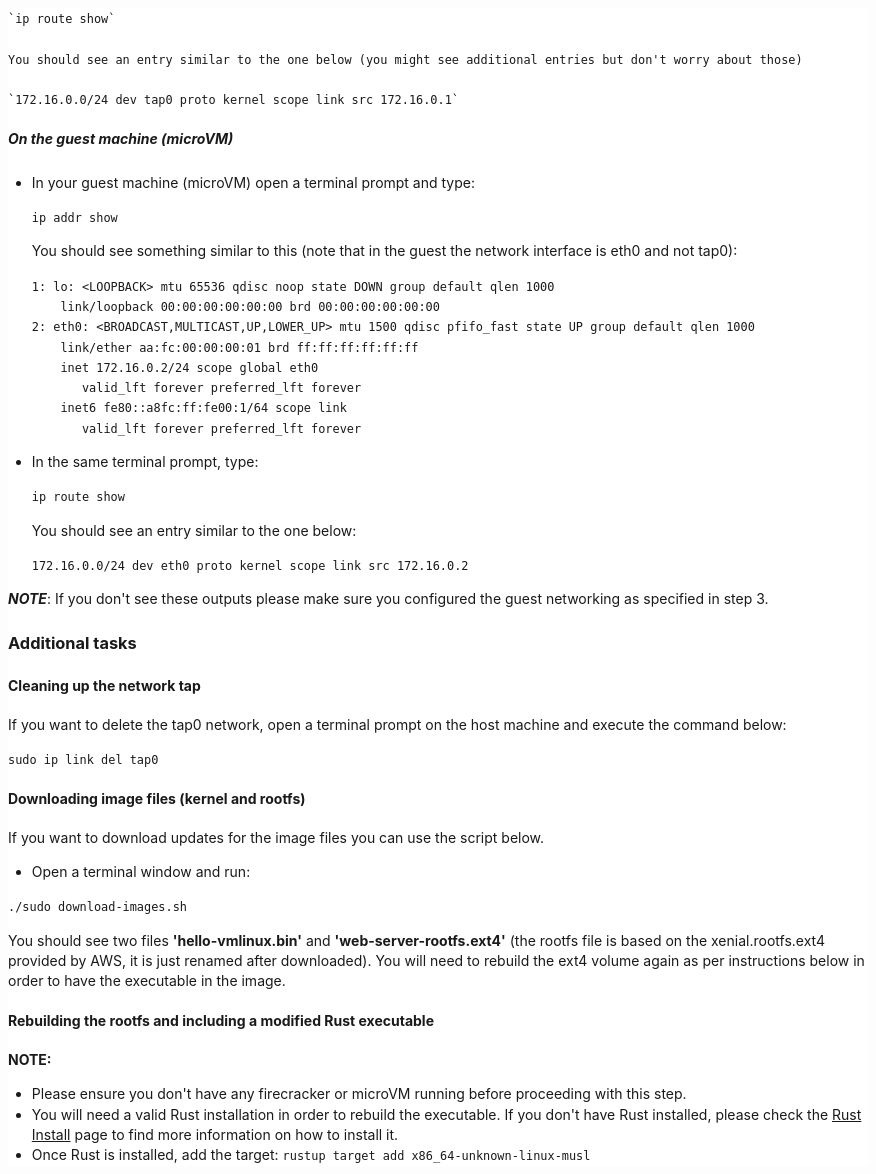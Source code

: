     `ip route show`

    You should see an entry similar to the one below (you might see additional entries but don't worry about those)

    `172.16.0.0/24 dev tap0 proto kernel scope link src 172.16.0.1`

##### On the guest machine (microVM)

- In your guest machine (microVM) open a terminal prompt and type:

    `ip addr show`

    You should see something similar to this (note that in the guest the network interface is eth0 and not tap0):

    ```
    1: lo: <LOOPBACK> mtu 65536 qdisc noop state DOWN group default qlen 1000
        link/loopback 00:00:00:00:00:00 brd 00:00:00:00:00:00
    2: eth0: <BROADCAST,MULTICAST,UP,LOWER_UP> mtu 1500 qdisc pfifo_fast state UP group default qlen 1000
        link/ether aa:fc:00:00:00:01 brd ff:ff:ff:ff:ff:ff
        inet 172.16.0.2/24 scope global eth0
           valid_lft forever preferred_lft forever
        inet6 fe80::a8fc:ff:fe00:1/64 scope link 
           valid_lft forever preferred_lft forever

    ```
    
- In the same terminal prompt, type:

    `ip route show`

    You should see an entry similar to the one below:

    `172.16.0.0/24 dev eth0 proto kernel scope link src 172.16.0.2`
    
***NOTE***: If you don't see these outputs please make sure you configured the guest networking as specified in step 3.

### Additional tasks

#### Cleaning up the network tap

If you want to delete the tap0 network, open a terminal prompt on the host machine and execute the command below:

`sudo ip link del tap0`

#### Downloading image files (kernel and rootfs)

If you want to download updates for the image files you can use the script below.

- Open a terminal window and run:

```./sudo download-images.sh```

You should see two files __'hello-vmlinux.bin'__ and __'web-server-rootfs.ext4'__ (the rootfs file is based on the xenial.rootfs.ext4 provided by AWS, it is just renamed after downloaded). You will need to rebuild the ext4 volume again as per instructions below in order to have the executable in the image.

#### Rebuilding the rootfs and including a modified Rust executable

**NOTE:**
 - Please ensure you don't have any firecracker or microVM running before proceeding with this step.
 - You will need a valid Rust installation in order to rebuild the executable. If you don't have Rust installed, please check the [Rust Install](https://www.rust-lang.org/tools/install) page to find more information on how to install it.
 - Once Rust is installed, add the target:
 ```rustup target add x86_64-unknown-linux-musl```
```